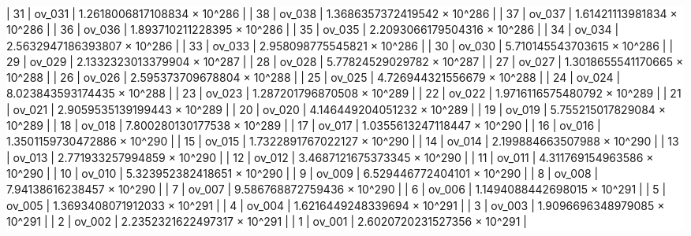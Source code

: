 | 31 | ov_031 | 1.2618006817108834 × 10^286 |
| 38 | ov_038 | 1.3686357372419542 × 10^286 |
| 37 | ov_037 | 1.61421113981834 × 10^286 |
| 36 | ov_036 | 1.893710211228395 × 10^286 |
| 35 | ov_035 | 2.2093066179504316 × 10^286 |
| 34 | ov_034 | 2.5632947186393807 × 10^286 |
| 33 | ov_033 | 2.958098775545821 × 10^286 |
| 30 | ov_030 | 5.710145543703615 × 10^286 |
| 29 | ov_029 | 2.1332323013379904 × 10^287 |
| 28 | ov_028 | 5.77824529029782 × 10^287 |
| 27 | ov_027 | 1.3018655541170665 × 10^288 |
| 26 | ov_026 | 2.595373709678804 × 10^288 |
| 25 | ov_025 | 4.726944321556679 × 10^288 |
| 24 | ov_024 | 8.023843593174435 × 10^288 |
| 23 | ov_023 | 1.287201796870508 × 10^289 |
| 22 | ov_022 | 1.9716116575480792 × 10^289 |
| 21 | ov_021 | 2.9059535139199443 × 10^289 |
| 20 | ov_020 | 4.146449204051232 × 10^289 |
| 19 | ov_019 | 5.755215017829084 × 10^289 |
| 18 | ov_018 | 7.800280130177538 × 10^289 |
| 17 | ov_017 | 1.0355613247118447 × 10^290 |
| 16 | ov_016 | 1.3501159730472886 × 10^290 |
| 15 | ov_015 | 1.7322891767022127 × 10^290 |
| 14 | ov_014 | 2.199884663507988 × 10^290 |
| 13 | ov_013 | 2.771933257994859 × 10^290 |
| 12 | ov_012 | 3.4687121675373345 × 10^290 |
| 11 | ov_011 | 4.311769154963586 × 10^290 |
| 10 | ov_010 | 5.323952382418651 × 10^290 |
| 9 | ov_009 | 6.529446772404101 × 10^290 |
| 8 | ov_008 | 7.94138616238457 × 10^290 |
| 7 | ov_007 | 9.586768872759436 × 10^290 |
| 6 | ov_006 | 1.1494088442698015 × 10^291 |
| 5 | ov_005 | 1.3693408071912033 × 10^291 |
| 4 | ov_004 | 1.6216449248339694 × 10^291 |
| 3 | ov_003 | 1.9096696348979085 × 10^291 |
| 2 | ov_002 | 2.2352321622497317 × 10^291 |
| 1 | ov_001 | 2.6020720231527356 × 10^291 |

